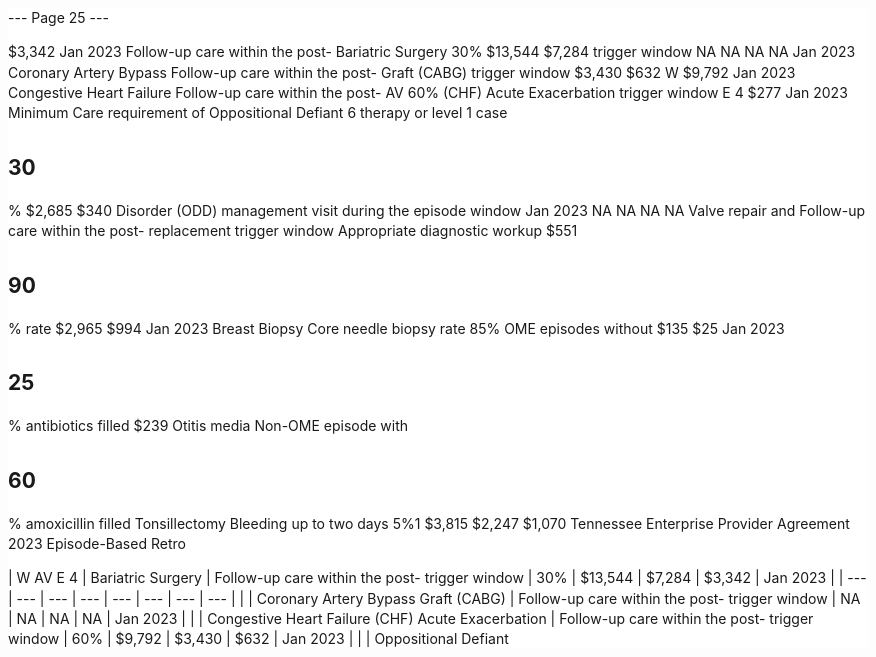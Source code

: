 

--- Page 25 ---

$3,342
Jan 2023
Follow-up care within the post-
Bariatric Surgery 30% $13,544 $7,284
trigger window
NA NA NA NA Jan 2023
Coronary Artery Bypass Follow-up care within the post-
Graft (CABG) trigger window
$3,430 $632
W $9,792 Jan 2023
Congestive Heart Failure Follow-up care within the post-
AV 60%
(CHF) Acute Exacerbation trigger window
E 4
$277 Jan 2023
Minimum Care requirement of
Oppositional Defiant 6 therapy or level 1 case
## 30
% $2,685 $340
Disorder (ODD) management visit during the
episode window
Jan 2023
NA NA NA NA
Valve repair and Follow-up care within the post-
replacement trigger window
Appropriate diagnostic workup $551
## 90
%
rate $2,965 $994 Jan 2023
Breast Biopsy
Core needle biopsy rate 85%
OME episodes without $135 $25 Jan 2023
## 25
%
antibiotics filled $239
Otitis media
Non-OME episode with
## 60
%
amoxicillin filled
Tonsillectomy Bleeding up to two days 5%1 $3,815 $2,247 $1,070
Tennessee Enterprise Provider Agreement 2023 Episode-Based Retro

| W
AV
E 4 | Bariatric Surgery | Follow-up care within the post-
trigger window | 30% | $13,544 | $7,284 | $3,342 | Jan 2023 |
| --- | --- | --- | --- | --- | --- | --- | --- |
|  | Coronary Artery Bypass
Graft (CABG) | Follow-up care within the post-
trigger window | NA | NA | NA | NA | Jan 2023 |
|  | Congestive Heart Failure
(CHF) Acute Exacerbation | Follow-up care within the post-
trigger window | 60% | $9,792 | $3,430 | $632 | Jan 2023 |
|  | Oppositional Defiant
